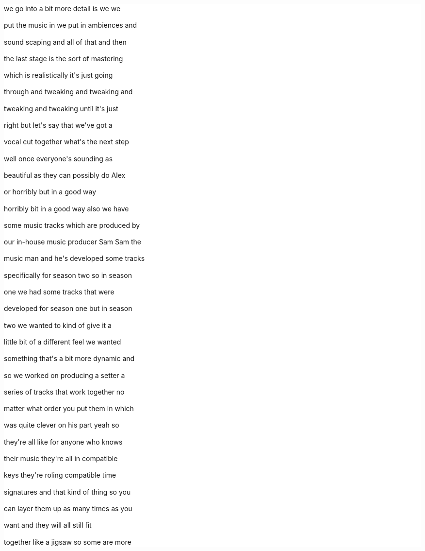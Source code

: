 we go into a bit more detail is we we

put the music in we put in ambiences and

sound scaping and all of that and then

the last stage is the sort of mastering

which is realistically it's just going

through and tweaking and tweaking and

tweaking and tweaking until it's just

right but let's say that we've got a

vocal cut together what's the next step

well once everyone's sounding as

beautiful as they can possibly do Alex

or horribly but in a good way

horribly bit in a good way also we have

some music tracks which are produced by

our in-house music producer Sam Sam the

music man and he's developed some tracks

specifically for season two so in season

one we had some tracks that were

developed for season one but in season

two we wanted to kind of give it a

little bit of a different feel we wanted

something that's a bit more dynamic and

so we worked on producing a setter a

series of tracks that work together no

matter what order you put them in which

was quite clever on his part yeah so

they're all like for anyone who knows

their music they're all in compatible

keys they're roling compatible time

signatures and that kind of thing so you

can layer them up as many times as you

want and they will all still fit

together like a jigsaw so some are more
